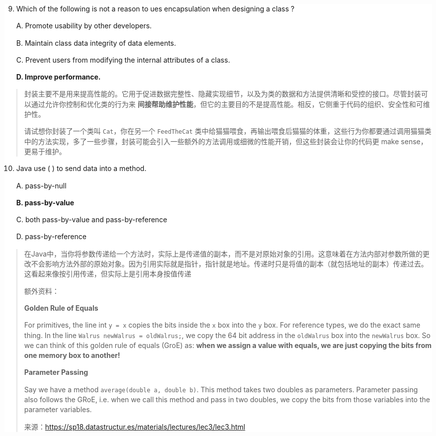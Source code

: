 9. Which of the following is not a reason to ues encapsulation when designing a class ?

		
    A. Promote usability by other developers.

            
    B. Maintain class data integrity of data elements.

            
    C. Prevent users from modifying the internal attributes of a class.

    **D. Improve performance.**

> 封装主要不是用来提高性能的。它用于促进数据完整性、隐藏实现细节，以及为类的数据和方法提供清晰和受控的接口。尽管封装可以通过允许你控制和优化类的行为来 **间接帮助维护性能**，但它的主要目的不是提高性能。相反，它侧重于代码的组织、安全性和可维护性。
> 
> 请试想你封装了一个类叫 `Cat`，你在另一个 `FeedTheCat` 类中给猫猫喂食，再输出喂食后猫猫的体重，这些行为你都要通过调用猫猫类中的方法实现，多了一些步骤，封装可能会引入一些额外的方法调用或细微的性能开销，但这些封装会让你的代码更 make sense，更易于维护。

10. Java use (  ) to send data into a method.

	A. pass-by-null

	**B. pass-by-value**

	C. both pass-by-value and pass-by-reference

	D. pass-by-reference

> 在Java中，当你将参数传递给一个方法时，实际上是传递值的副本，而不是对原始对象的引用。这意味着在方法内部对参数所做的更改不会影响方法外部的原始对象。因为引用实际就是指针，指针就是地址。传递时只是将值的副本（就包括地址的副本）传递过去。这看起来像按引用传递，但实际上是引用本身按值传递
> 
> 额外资料：
> 
> **Golden Rule of Equals**
> 
> For primitives, the line int `y = x` copies the bits inside the `x` box into the `y` box. For reference types, we do the exact same thing. In the line `Walrus newWalrus = oldWalrus;`, we copy the 64 bit address in the `oldWalrus` box into the `newWalrus` box. So we can think of this golden rule of equals (GroE) as: **when we assign a value with equals, we are just copying the bits from one memory box to another!**
> 
> **Parameter Passing** 
> 
> Say we have a method `average(double a, double b)`. This method takes two doubles as parameters. Parameter passing also follows the GRoE, i.e. when we call this method and pass in two doubles, we copy the bits from those variables into the parameter variables.
>
> 来源：https://sp18.datastructur.es/materials/lectures/lec3/lec3.html